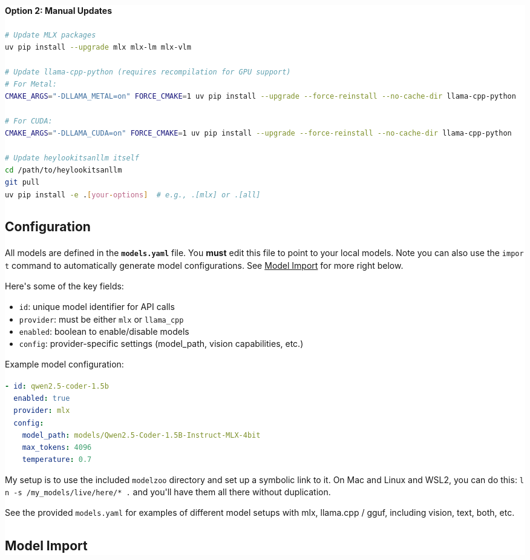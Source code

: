 #### Option 2: Manual Updates
```bash
# Update MLX packages
uv pip install --upgrade mlx mlx-lm mlx-vlm

# Update llama-cpp-python (requires recompilation for GPU support)
# For Metal:
CMAKE_ARGS="-DLLAMA_METAL=on" FORCE_CMAKE=1 uv pip install --upgrade --force-reinstall --no-cache-dir llama-cpp-python

# For CUDA:
CMAKE_ARGS="-DLLAMA_CUDA=on" FORCE_CMAKE=1 uv pip install --upgrade --force-reinstall --no-cache-dir llama-cpp-python

# Update heylookitsanllm itself
cd /path/to/heylookitsanllm
git pull
uv pip install -e .[your-options]  # e.g., .[mlx] or .[all]
```

## Configuration

All models are defined in the **`models.yaml`** file. You **must** edit this file to point to your local models. Note you can also use the `import` command to automatically generate model configurations. See [Model Import](#model-import) for more right below.

Here's some of the key fields:

- `id`: unique model identifier for API calls
- `provider`: must be either `mlx` or `llama_cpp`
- `enabled`: boolean to enable/disable models
- `config`: provider-specific settings (model_path, vision capabilities, etc.)

Example model configuration:
```yaml
- id: qwen2.5-coder-1.5b
  enabled: true
  provider: mlx
  config:
    model_path: models/Qwen2.5-Coder-1.5B-Instruct-MLX-4bit
    max_tokens: 4096
    temperature: 0.7
```

My setup is to use the included `modelzoo` directory and set up a symbolic link to it. On Mac and Linux and WSL2, you can do this: `ln -s /my_models/live/here/* .` and you'll have them all there without duplication.

See the provided `models.yaml` for examples of different model setups with mlx, llama.cpp / gguf, including vision, text, both, etc.

## Model Import
